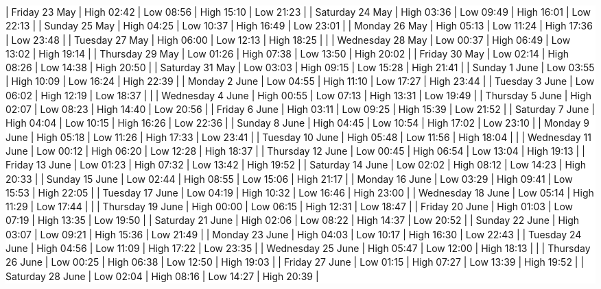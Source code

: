 | Friday 23 May | High 02:42 | Low 08:56 | High 15:10 | Low 21:23 | 
| Saturday 24 May | High 03:36 | Low 09:49 | High 16:01 | Low 22:13 | 
| Sunday 25 May | High 04:25 | Low 10:37 | High 16:49 | Low 23:01 | 
| Monday 26 May | High 05:13 | Low 11:24 | High 17:36 | Low 23:48 | 
| Tuesday 27 May | High 06:00 | Low 12:13 | High 18:25 |  | 
| Wednesday 28 May | Low 00:37 | High 06:49 | Low 13:02 | High 19:14 | 
| Thursday 29 May | Low 01:26 | High 07:38 | Low 13:50 | High 20:02 | 
| Friday 30 May | Low 02:14 | High 08:26 | Low 14:38 | High 20:50 | 
| Saturday 31 May | Low 03:03 | High 09:15 | Low 15:28 | High 21:41 | 
| Sunday 1 June | Low 03:55 | High 10:09 | Low 16:24 | High 22:39 | 
| Monday 2 June | Low 04:55 | High 11:10 | Low 17:27 | High 23:44 | 
| Tuesday 3 June | Low 06:02 | High 12:19 | Low 18:37 |  | 
| Wednesday 4 June | High 00:55 | Low 07:13 | High 13:31 | Low 19:49 | 
| Thursday 5 June | High 02:07 | Low 08:23 | High 14:40 | Low 20:56 | 
| Friday 6 June | High 03:11 | Low 09:25 | High 15:39 | Low 21:52 | 
| Saturday 7 June | High 04:04 | Low 10:15 | High 16:26 | Low 22:36 | 
| Sunday 8 June | High 04:45 | Low 10:54 | High 17:02 | Low 23:10 | 
| Monday 9 June | High 05:18 | Low 11:26 | High 17:33 | Low 23:41 | 
| Tuesday 10 June | High 05:48 | Low 11:56 | High 18:04 |  | 
| Wednesday 11 June | Low 00:12 | High 06:20 | Low 12:28 | High 18:37 | 
| Thursday 12 June | Low 00:45 | High 06:54 | Low 13:04 | High 19:13 | 
| Friday 13 June | Low 01:23 | High 07:32 | Low 13:42 | High 19:52 | 
| Saturday 14 June | Low 02:02 | High 08:12 | Low 14:23 | High 20:33 | 
| Sunday 15 June | Low 02:44 | High 08:55 | Low 15:06 | High 21:17 | 
| Monday 16 June | Low 03:29 | High 09:41 | Low 15:53 | High 22:05 | 
| Tuesday 17 June | Low 04:19 | High 10:32 | Low 16:46 | High 23:00 | 
| Wednesday 18 June | Low 05:14 | High 11:29 | Low 17:44 |  | 
| Thursday 19 June | High 00:00 | Low 06:15 | High 12:31 | Low 18:47 | 
| Friday 20 June | High 01:03 | Low 07:19 | High 13:35 | Low 19:50 | 
| Saturday 21 June | High 02:06 | Low 08:22 | High 14:37 | Low 20:52 | 
| Sunday 22 June | High 03:07 | Low 09:21 | High 15:36 | Low 21:49 | 
| Monday 23 June | High 04:03 | Low 10:17 | High 16:30 | Low 22:43 | 
| Tuesday 24 June | High 04:56 | Low 11:09 | High 17:22 | Low 23:35 | 
| Wednesday 25 June | High 05:47 | Low 12:00 | High 18:13 |  | 
| Thursday 26 June | Low 00:25 | High 06:38 | Low 12:50 | High 19:03 | 
| Friday 27 June | Low 01:15 | High 07:27 | Low 13:39 | High 19:52 | 
| Saturday 28 June | Low 02:04 | High 08:16 | Low 14:27 | High 20:39 | 